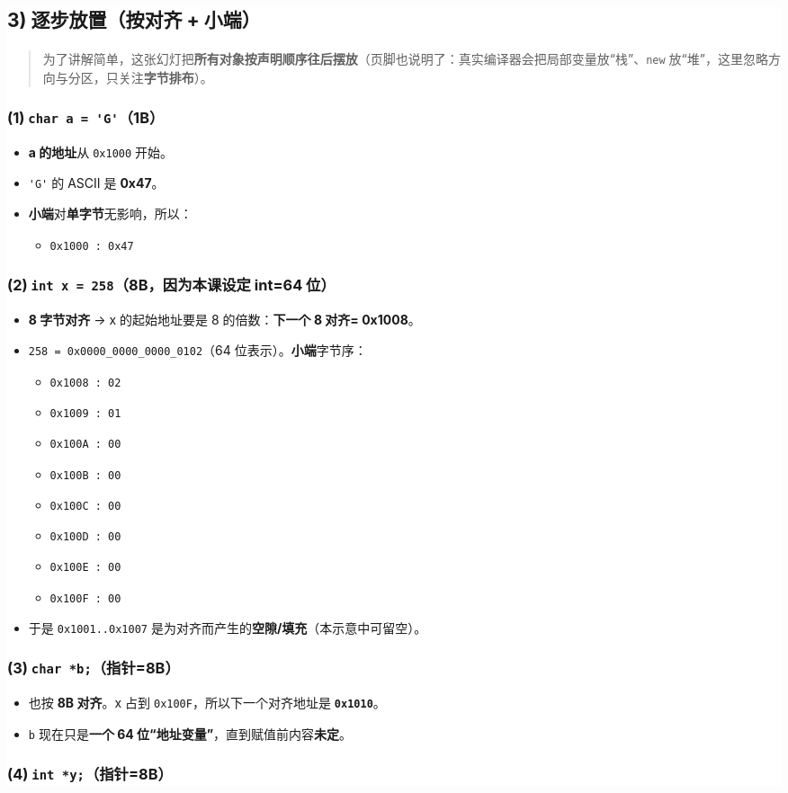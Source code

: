 

## 3) 逐步放置（按对齐 + 小端）



> 为了讲解简单，这张幻灯把**所有对象按声明顺序往后摆放**（页脚也说明了：真实编译器会把局部变量放“栈”、`new` 放“堆”，这里忽略方向与分区，只关注**字节排布**）。



### (1) `char a = 'G'`（1B）



* **a 的地址**从 `0x1000` 开始。

* `'G'` 的 ASCII 是 **0x47**。

* **小端**对**单字节**无影响，所以：



  * `0x1000 : 0x47`



### (2) `int x = 258`（8B，因为本课设定 int=64 位）



* **8 字节对齐** → x 的起始地址要是 8 的倍数：**下一个 8 对齐= 0x1008**。

* `258 = 0x0000_0000_0000_0102`（64 位表示）。**小端**字节序：



  * `0x1008 : 02`

  * `0x1009 : 01`

  * `0x100A : 00`

  * `0x100B : 00`

  * `0x100C : 00`

  * `0x100D : 00`

  * `0x100E : 00`

  * `0x100F : 00`

* 于是 `0x1001..0x1007` 是为对齐而产生的**空隙/填充**（本示意中可留空）。



### (3) `char *b;`（指针=8B）



* 也按 **8B 对齐**。x 占到 `0x100F`，所以下一个对齐地址是 **`0x1010`**。

* `b` 现在只是**一个 64 位“地址变量”**，直到赋值前内容**未定**。



### (4) `int *y;`（指针=8B）
